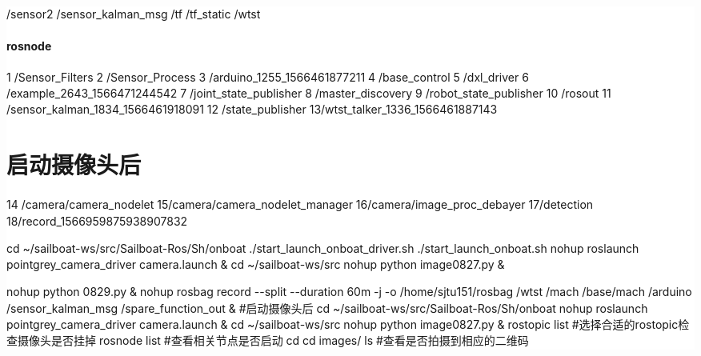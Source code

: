 /sensor2
/sensor_kalman_msg
/tf
/tf_static
/wtst

#### rosnode ####
1 /Sensor_Filters
2 /Sensor_Process
3 /arduino_1255_1566461877211
4 /base_control
5 /dxl_driver
6 /example_2643_1566471244542
7 /joint_state_publisher
8 /master_discovery
9 /robot_state_publisher
10 /rosout
11 /sensor_kalman_1834_1566461918091
12 /state_publisher
13/wtst_talker_1336_1566461887143
# 启动摄像头后
14 /camera/camera_nodelet
15/camera/camera_nodelet_manager
16/camera/image_proc_debayer
17/detection
18/record_1566959875938907832

cd ~/sailboat-ws/src/Sailboat-Ros/Sh/onboat
./start_launch_onboat_driver.sh
./start_launch_onboat.sh
nohup roslaunch pointgrey_camera_driver camera.launch &
cd ~/sailboat-ws/src
nohup python image0827.py &

nohup python 0829.py &
nohup rosbag record --split --duration 60m -j -o /home/sjtu151/rosbag /wtst /mach /base/mach /arduino /sensor_kalman_msg /spare_function_out &
#启动摄像头后
cd ~/sailboat-ws/src/Sailboat-Ros/Sh/onboat
nohup roslaunch pointgrey_camera_driver camera.launch &
cd ~/sailboat-ws/src
nohup python image0827.py &
rostopic list
#选择合适的rostopic检查摄像头是否挂掉
rosnode list
#查看相关节点是否启动
cd
cd images/
ls
#查看是否拍摄到相应的二维码
